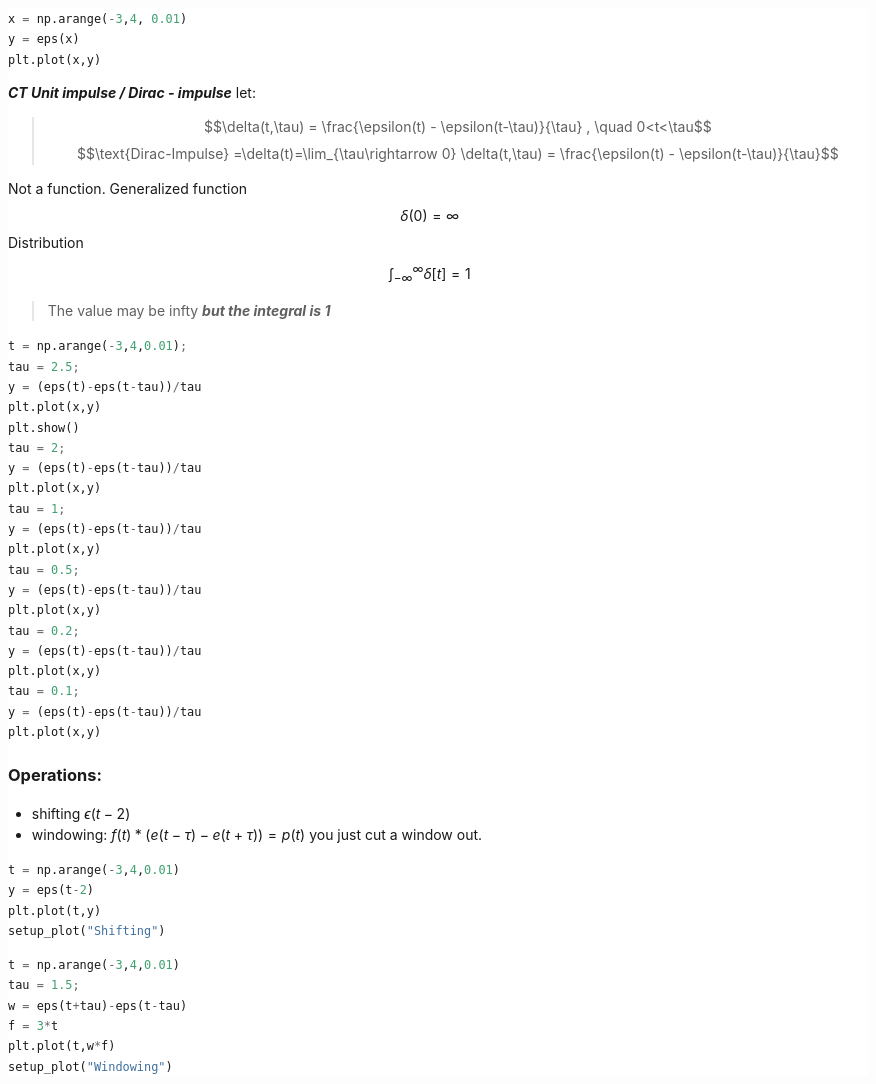 

```python
x = np.arange(-3,4, 0.01)
y = eps(x)
plt.plot(x,y)
```

***CT Unit impulse / Dirac - impulse*** 
let:
> $$\delta(t,\tau) = \frac{\epsilon(t) - \epsilon(t-\tau)}{\tau} , \quad 0<t<\tau$$
> $$\text{Dirac-Impulse} =\delta(t)=\lim_{\tau\rightarrow 0} \delta(t,\tau) = \frac{\epsilon(t) - \epsilon(t-\tau)}{\tau}$$

Not a function. Generalized function
$$\delta(0) = \infty \quad$$
Distribution
$$\int_{-\infty}^\infty \delta[t]=1\quad$$ 

> The value may be infty ***but the integral is 1***

```python
t = np.arange(-3,4,0.01);
tau = 2.5;
y = (eps(t)-eps(t-tau))/tau
plt.plot(x,y)
plt.show()
tau = 2;
y = (eps(t)-eps(t-tau))/tau
plt.plot(x,y)
tau = 1;
y = (eps(t)-eps(t-tau))/tau
plt.plot(x,y)
tau = 0.5;
y = (eps(t)-eps(t-tau))/tau
plt.plot(x,y)
tau = 0.2;
y = (eps(t)-eps(t-tau))/tau
plt.plot(x,y)
tau = 0.1;
y = (eps(t)-eps(t-tau))/tau
plt.plot(x,y)
```

### Operations:
 - shifting  $\epsilon(t-2)$
 - windowing:  $f(t)*(e(t-\tau)-e(t+\tau)) = p(t)$ you just cut  a window out.

```python
t = np.arange(-3,4,0.01)
y = eps(t-2)
plt.plot(t,y)
setup_plot("Shifting")
```

```python
t = np.arange(-3,4,0.01)
tau = 1.5;
w = eps(t+tau)-eps(t-tau)
f = 3*t
plt.plot(t,w*f)
setup_plot("Windowing")
```
